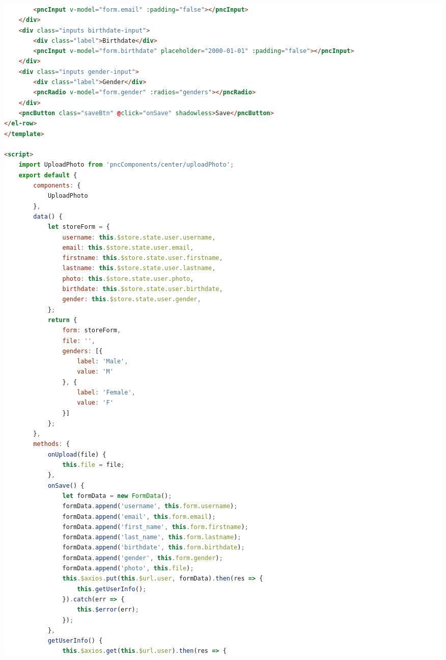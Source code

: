 ```html
		<pncInput v-model="form.email" :padding="false"></pncInput>
	</div>
	<div class="inputs birthdate-input">
		<div class="label">Birthdate</div>
		<pncInput v-model="form.birthdate" placeholder="2000-01-01" :padding="false"></pncInput>
	</div>
	<div class="inputs gender-input">
		<div class="label">Gender</div>
		<pncRadio v-model="form.gender" :radios="genders"></pncRadio>
	</div>
	<pncButton class="saveBtn" @click="onSave" shadowless>Save</pncButton>
</el-row>
</template>

<script>
	import UploadPhoto from 'pncComponents/center/uploadPhoto';
	export default {
		components: {
			UploadPhoto
		},
		data() {
			let storeForm = {
				username: this.$store.state.user.username,
				email: this.$store.state.user.email,
				firstname: this.$store.state.user.firstname,
				lastname: this.$store.state.user.lastname,
				photo: this.$store.state.user.photo,
				birthdate: this.$store.state.user.birthdate,
				gender: this.$store.state.user.gender,
			};
			return {
				form: storeForm,
				file: '',
				genders: [{
					label: 'Male',
					value: 'M'
				}, {
					label: 'Female',
					value: 'F'
				}]
			};
		},
		methods: {
			onUpload(file) {
				this.file = file;
			},
			onSave() {
				let formData = new FormData();
				formData.append('username', this.form.username);
				formData.append('email', this.form.email);
				formData.append('first_name', this.form.firstname);
				formData.append('last_name', this.form.lastname);
				formData.append('birthdate', this.form.birthdate);
				formData.append('gender', this.form.gender);
				formData.append('photo', this.file);
				this.$axios.put(this.$url.user, formData).then(res => {
					this.getUserInfo();
				}).catch(err => {
					this.$error(err);
				});
			},
			getUserInfo() {
				this.$axios.get(this.$url.user).then(res => {
```